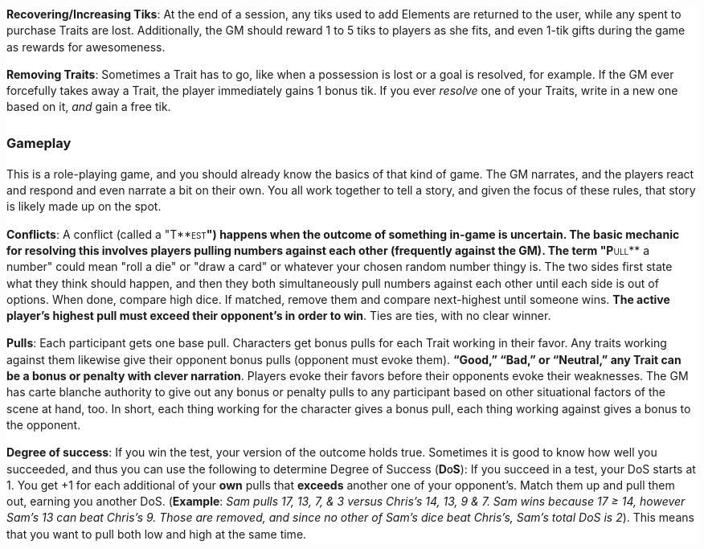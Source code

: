 **Recovering/Increasing Tiks**: At the end of a session, any tiks used
to add Elements are returned to the user, while any spent to purchase
Traits are lost. Additionally, the GM should reward 1 to 5 tiks to
players as she fits, and even 1-tik gifts during the game as rewards for
awesomeness.

**Removing Traits**: Sometimes a Trait has to go, like when a possession
is lost or a goal is resolved, for example. If the GM ever forcefully
takes away a Trait, the player immediately gains 1 bonus tik. If you
ever *resolve* one of your Traits, write in a new one based on it, *and*
gain a free tik.

### Gameplay

This is a role-playing game, and you should already know the basics of
that kind of game. The GM narrates, and the players react and respond
and even narrate a bit on their own. You all work together to tell a
story, and given the focus of these rules, that story is likely made up
on the spot.

**Conflicts**: A conflict (called a "T**<span
style="font-variant:small-caps;">est</span>**") happens when the outcome
of something in-game is uncertain. The basic mechanic for resolving this
involves players pulling numbers against each other (frequently against
the GM). The term "P**<span
style="font-variant:small-caps;">ull</span>** a number" could mean "roll
a die" or "draw a card" or whatever your chosen random number thingy is.
The two sides first state what they think should happen, and then they
both simultaneously pull numbers against each other until each side is
out of options. When done, compare high dice. If matched, remove them
and compare next-highest until someone wins. **The active player’s
highest pull must exceed their opponent’s in order to win**. Ties are
ties, with no clear winner.

**Pulls**: Each participant gets one base pull. Characters get bonus
pulls for each Trait working in their favor. Any traits working against
them likewise give their opponent bonus pulls (opponent must evoke
them). **“Good,” “Bad,” or “Neutral,” any Trait can be a bonus or
penalty with clever narration**. Players evoke their favors before their
opponents evoke their weaknesses. The GM has carte blanche authority to
give out any bonus or penalty pulls to any participant based on other
situational factors of the scene at hand, too. In short, each thing
working for the character gives a bonus pull, each thing working against
gives a bonus to the opponent.

**Degree of success**: If you win the test, your version of the outcome
holds true. Sometimes it is good to know how well you succeeded, and
thus you can use the following to determine Degree of Success (**<span
style="font-variant:small-caps;">DoS</span>**): If you succeed in a
test, your DoS starts at 1. You get +1 for each additional of your
**own** pulls that **exceeds** another one of your opponent’s. Match
them up and pull them out, earning you another DoS. (**Example**: *Sam
pulls 17, 13, 7, & 3 versus Chris’s 14, 13, 9 & 7. Sam wins because 17 ≥
14, however Sam’s 13 can beat Chris’s 9. Those are removed, and since no
other of Sam’s dice beat Chris’s, Sam’s total DoS is 2*). This means
that you want to pull both low and high at the same time.
